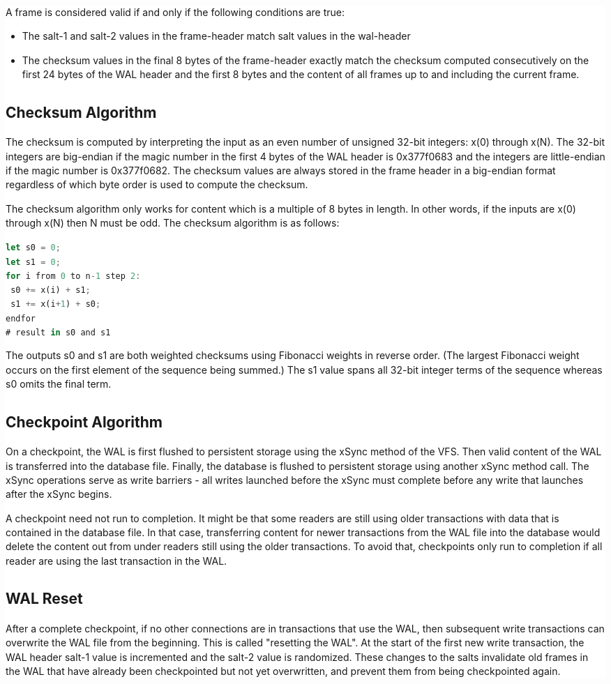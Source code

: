 A frame is considered valid if and only if the following conditions are true:

- The salt-1 and salt-2 values in the frame-header match salt values in the wal-header

- The checksum values in the final 8 bytes of the frame-header exactly match the checksum computed consecutively on the first 24 bytes of the WAL header and the first 8 bytes and the content of all frames up to and including the current frame.

## Checksum Algorithm

The checksum is computed by interpreting the input as an even number of unsigned 32-bit integers: x(0) through x(N). The 32-bit integers are big-endian if the magic number in the first 4 bytes of the WAL header is 0x377f0683 and the integers are little-endian if the magic number is 0x377f0682. The checksum values are always stored in the frame header in a big-endian format regardless of which byte order is used to compute the checksum.

The checksum algorithm only works for content which is a multiple of 8 bytes in length. In other words, if the inputs are x(0) through x(N) then N must be odd. The checksum algorithm is as follows:

```rust
let s0 = 0;
let s1 = 0;
for i from 0 to n-1 step 2:
 s0 += x(i) + s1;
 s1 += x(i+1) + s0;
endfor
# result in s0 and s1
```

The outputs s0 and s1 are both weighted checksums using Fibonacci weights in reverse order. (The largest Fibonacci weight occurs on the first element of the sequence being summed.) The s1 value spans all 32-bit integer terms of the sequence whereas s0 omits the final term.

## Checkpoint Algorithm

On a checkpoint, the WAL is first flushed to persistent storage using the xSync method of the VFS. Then valid content of the WAL is transferred into the database file. Finally, the database is flushed to persistent storage using another xSync method call. The xSync operations serve as write barriers - all writes launched before the xSync must complete before any write that launches after the xSync begins.

A checkpoint need not run to completion. It might be that some readers are still using older transactions with data that is contained in the database file. In that case, transferring content for newer transactions from the WAL file into the database would delete the content out from under readers still using the older transactions. To avoid that, checkpoints only run to completion if all reader are using the last transaction in the WAL.

## WAL Reset

After a complete checkpoint, if no other connections are in transactions that use the WAL, then subsequent write transactions can overwrite the WAL file from the beginning. This is called "resetting the WAL". At the start of the first new write transaction, the WAL header salt-1 value is incremented and the salt-2 value is randomized. These changes to the salts invalidate old frames in the WAL that have already been checkpointed but not yet overwritten, and prevent them from being checkpointed again.
